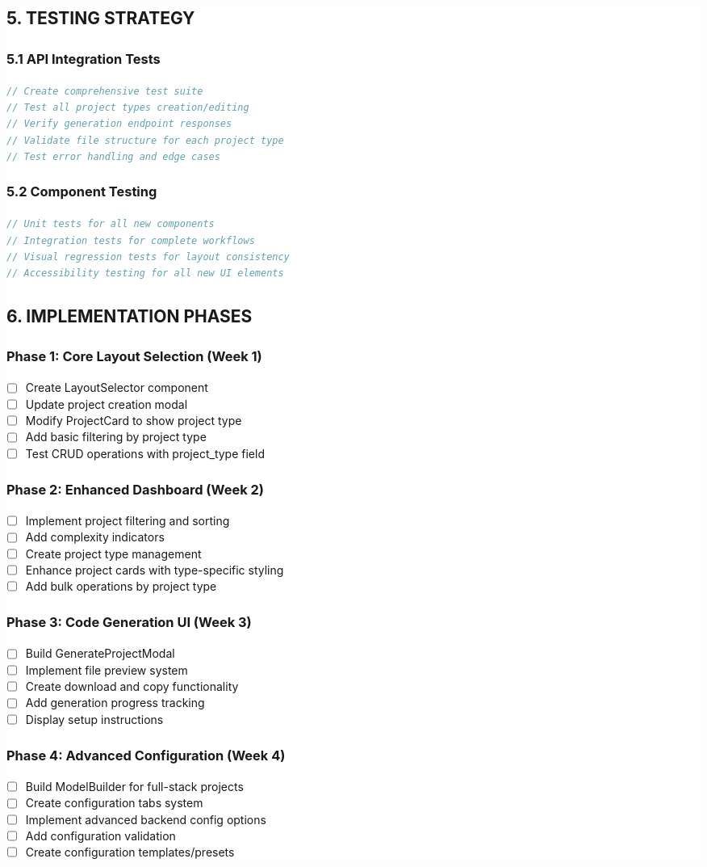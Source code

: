 ## 5. TESTING STRATEGY

### 5.1 API Integration Tests
```jsx
// Create comprehensive test suite
// Test all project types creation/editing
// Verify generation endpoint responses
// Validate file structure for each project type
// Test error handling and edge cases
```

### 5.2 Component Testing
```jsx
// Unit tests for all new components
// Integration tests for complete workflows
// Visual regression tests for layout consistency
// Accessibility testing for all new UI elements
```

## 6. IMPLEMENTATION PHASES

### Phase 1: Core Layout Selection (Week 1)
- [ ] Create LayoutSelector component
- [ ] Update project creation modal
- [ ] Modify ProjectCard to show project type
- [ ] Add basic filtering by project type
- [ ] Test CRUD operations with project_type field

### Phase 2: Enhanced Dashboard (Week 2)
- [ ] Implement project filtering and sorting
- [ ] Add complexity indicators
- [ ] Create project type management
- [ ] Enhance project cards with type-specific styling
- [ ] Add bulk operations by project type

### Phase 3: Code Generation UI (Week 3)
- [ ] Build GenerateProjectModal
- [ ] Implement file preview system
- [ ] Create download and copy functionality
- [ ] Add generation progress tracking
- [ ] Display setup instructions

### Phase 4: Advanced Configuration (Week 4)
- [ ] Build ModelBuilder for full-stack projects
- [ ] Create configuration tabs system
- [ ] Implement advanced backend config options
- [ ] Add configuration validation
- [ ] Create configuration templates/presets
